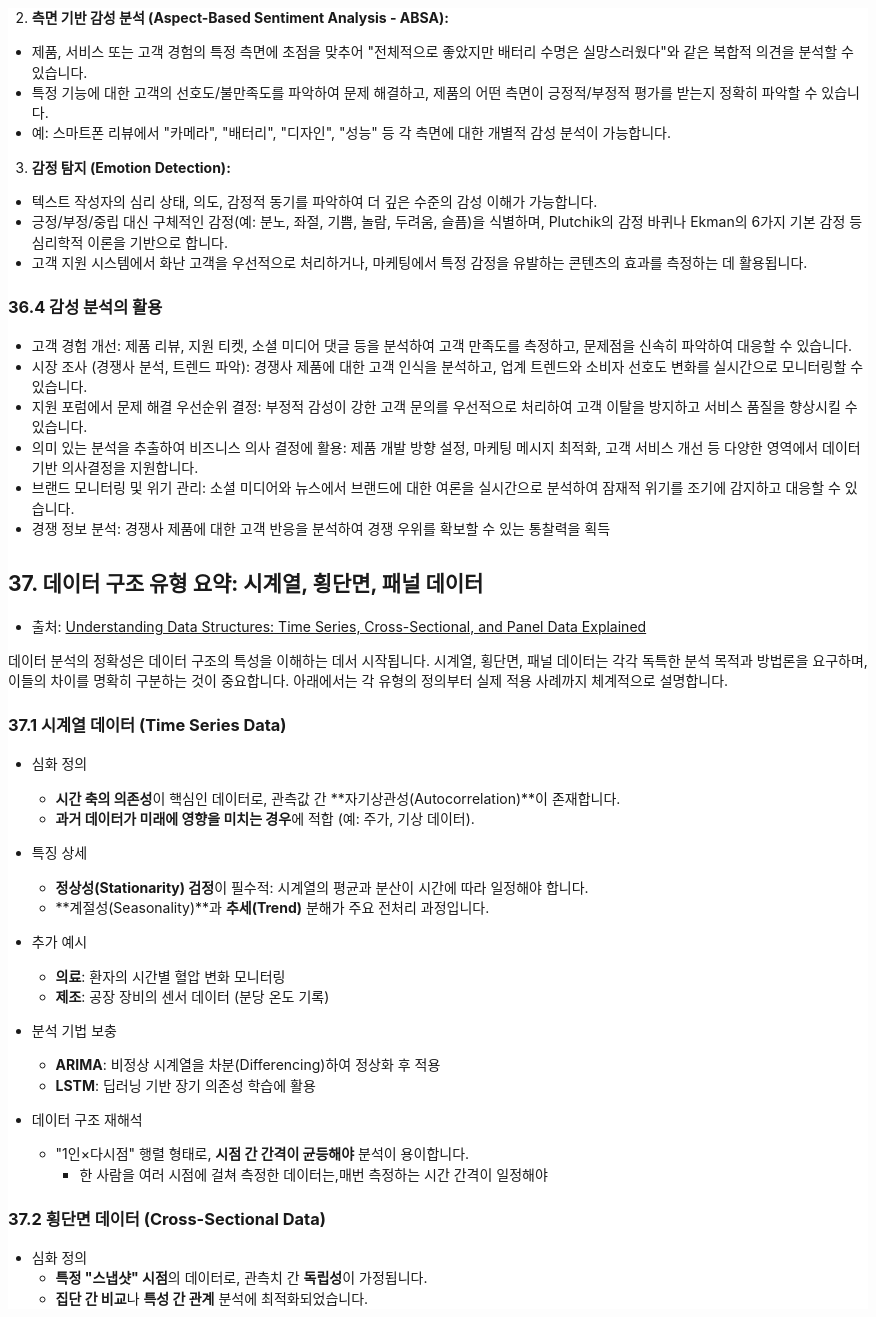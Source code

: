 2. **측면 기반 감성 분석 (Aspect-Based Sentiment Analysis - ABSA):**
  * 제품, 서비스 또는 고객 경험의 특정 측면에 초점을 맞추어 "전체적으로 좋았지만 배터리 수명은 실망스러웠다"와 같은 복합적 의견을 분석할 수 있습니다.
  * 특정 기능에 대한 고객의 선호도/불만족도를 파악하여 문제 해결하고, 제품의 어떤 측면이 긍정적/부정적 평가를 받는지 정확히 파악할 수 있습니다.
  * 예: 스마트폰 리뷰에서 "카메라", "배터리", "디자인", "성능" 등 각 측면에 대한 개별적 감성 분석이 가능합니다.

3. **감정 탐지 (Emotion Detection):**
  * 텍스트 작성자의 심리 상태, 의도, 감정적 동기를 파악하여 더 깊은 수준의 감성 이해가 가능합니다.
  * 긍정/부정/중립 대신 구체적인 감정(예: 분노, 좌절, 기쁨, 놀람, 두려움, 슬픔)을 식별하며, Plutchik의 감정 바퀴나 Ekman의 6가지 기본 감정 등 심리학적 이론을 기반으로 합니다.
  * 고객 지원 시스템에서 화난 고객을 우선적으로 처리하거나, 마케팅에서 특정 감정을 유발하는 콘텐츠의 효과를 측정하는 데 활용됩니다.

### 36.4 감성 분석의 활용
* 고객 경험 개선: 제품 리뷰, 지원 티켓, 소셜 미디어 댓글 등을 분석하여 고객 만족도를 측정하고, 문제점을 신속히 파악하여 대응할 수 있습니다.
* 시장 조사 (경쟁사 분석, 트렌드 파악): 경쟁사 제품에 대한 고객 인식을 분석하고, 업계 트렌드와 소비자 선호도 변화를 실시간으로 모니터링할 수 있습니다.
* 지원 포럼에서 문제 해결 우선순위 결정: 부정적 감성이 강한 고객 문의를 우선적으로 처리하여 고객 이탈을 방지하고 서비스 품질을 향상시킬 수 있습니다.
* 의미 있는 분석을 추출하여 비즈니스 의사 결정에 활용: 제품 개발 방향 설정, 마케팅 메시지 최적화, 고객 서비스 개선 등 다양한 영역에서 데이터 기반 의사결정을 지원합니다.
* 브랜드 모니터링 및 위기 관리: 소셜 미디어와 뉴스에서 브랜드에 대한 여론을 실시간으로 분석하여 잠재적 위기를 조기에 감지하고 대응할 수 있습니다.
* 경쟁 정보 분석: 경쟁사 제품에 대한 고객 반응을 분석하여 경쟁 우위를 확보할 수 있는 통찰력을 획득


## 37. 데이터 구조 유형 요약: 시계열, 횡단면, 패널 데이터
- 출처: [Understanding Data Structures: Time Series, Cross-Sectional, and Panel Data Explained](https://www.youtube.com/watch?v=LoMgvSfKp6Y)

데이터 분석의 정확성은 데이터 구조의 특성을 이해하는 데서 시작됩니다. 시계열, 횡단면, 패널 데이터는 각각 독특한 분석 목적과 방법론을 요구하며, 이들의 차이를 명확히 구분하는 것이 중요합니다. 아래에서는 각 유형의 정의부터 실제 적용 사례까지 체계적으로 설명합니다.

### **37.1 시계열 데이터 (Time Series Data)**
- 심화 정의  
    - **시간 축의 의존성**이 핵심인 데이터로, 관측값 간 **자기상관성(Autocorrelation)**이 존재합니다.  
    - **과거 데이터가 미래에 영향을 미치는 경우**에 적합 (예: 주가, 기상 데이터).  

- 특징 상세  
    - **정상성(Stationarity) 검정**이 필수적: 시계열의 평균과 분산이 시간에 따라 일정해야 합니다.
    - **계절성(Seasonality)**과 **추세(Trend)** 분해가 주요 전처리 과정입니다.  

- 추가 예시  
    - **의료**: 환자의 시간별 혈압 변화 모니터링  
    - **제조**: 공장 장비의 센서 데이터 (분당 온도 기록)  

- 분석 기법 보충  
    - **ARIMA**: 비정상 시계열을 차분(Differencing)하여 정상화 후 적용  
    - **LSTM**: 딥러닝 기반 장기 의존성 학습에 활용  

- 데이터 구조 재해석  
    - "1인×다시점" 행렬 형태로, **시점 간 간격이 균등해야** 분석이 용이합니다.  
        - 한 사람을 여러 시점에 걸쳐 측정한 데이터는,매번 측정하는 시간 간격이 일정해야 

### **37.2 횡단면 데이터 (Cross-Sectional Data)**  
- 심화 정의  
    - **특정 "스냅샷" 시점**의 데이터로, 관측치 간 **독립성**이 가정됩니다.  
    - **집단 간 비교**나 **특성 간 관계** 분석에 최적화되었습니다.  

